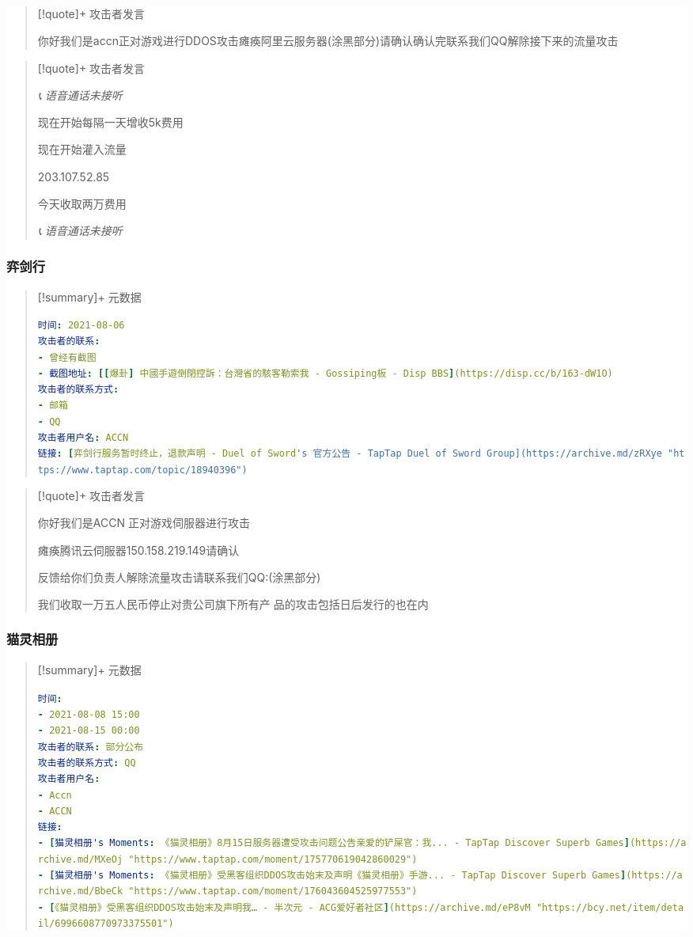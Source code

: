> [!quote]+ 攻击者发言
>
> 你好我们是accn正对游戏进行DDOS攻击瘫痪阿里云服务器(涂黑部分)请确认确认完联系我们QQ解除接下来的流量攻击

> [!quote]+ 攻击者发言
>
> _📞 语音通话未接听_
>
> 现在开始每隔一天增收5k费用
>
> 现在开始灌入流量
>
> 203.107.52.85
>
> 今天收取两万费用
>
> _📞 语音通话未接听_

### 弈剑行

> [!summary]+ 元数据
>
> ```YAML
> 时间: 2021-08-06
> 攻击者的联系:
> - 曾经有截图
> - 截图地址: [[爆卦] 中國手遊倒閉控訴：台灣省的駭客勒索我 - Gossiping板 - Disp BBS](https://disp.cc/b/163-dW1O)
> 攻击者的联系方式:
> - 邮箱
> - QQ
> 攻击者用户名: ACCN
> 链接: [弈剑行服务暂时终止，退款声明 - Duel of Sword's 官方公告 - TapTap Duel of Sword Group](https://archive.md/zRXye "https://www.taptap.com/topic/18940396")
> ```

> [!quote]+ 攻击者发言
>
> 你好我们是ACCN 正对游戏伺服器进行攻击
>
> 瘫痪腾讯云伺服器150.158.219.149请确认
>
> 反馈给你们负责人解除流量攻击请联系我们QQ:(涂黑部分)
>
> 我们收取一万五人民币停止对贵公司旗下所有产 品的攻击包括日后发行的也在内

### 猫灵相册

> [!summary]+ 元数据
>
> ```YAML
> 时间:
> - 2021-08-08 15:00
> - 2021-08-15 00:00
> 攻击者的联系: 部分公布
> 攻击者的联系方式: QQ
> 攻击者用户名:
> - Accn
> - ACCN
> 链接:
> - [猫灵相册's Moments: 《猫灵相册》8月15日服务器遭受攻击问题公告亲爱的铲屎官：我... - TapTap Discover Superb Games](https://archive.md/MXeOj "https://www.taptap.com/moment/175770619042860029")
> - [猫灵相册's Moments: 《猫灵相册》受黑客组织DDOS攻击始末及声明《猫灵相册》手游... - TapTap Discover Superb Games](https://archive.md/BbeCk "https://www.taptap.com/moment/176043604525977553")
> - [《猫灵相册》受黑客组织DDOS攻击始末及声明我… - 半次元 - ACG爱好者社区](https://archive.md/eP8vM "https://bcy.net/item/detail/6996608770973375501")